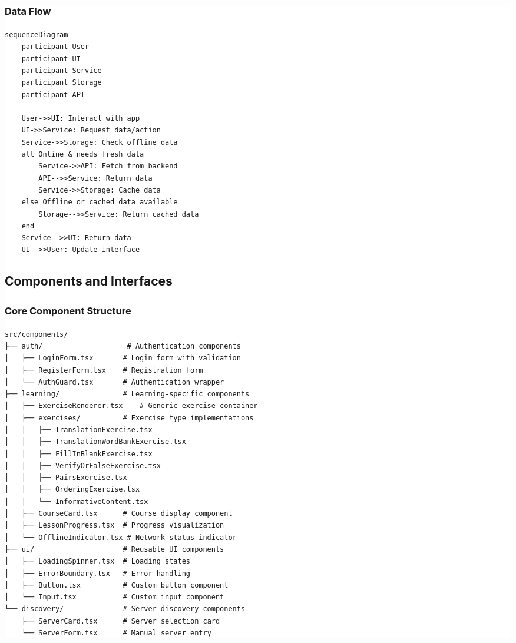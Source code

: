 ### Data Flow

```mermaid
sequenceDiagram
    participant User
    participant UI
    participant Service
    participant Storage
    participant API
    
    User->>UI: Interact with app
    UI->>Service: Request data/action
    Service->>Storage: Check offline data
    alt Online & needs fresh data
        Service->>API: Fetch from backend
        API-->>Service: Return data
        Service->>Storage: Cache data
    else Offline or cached data available
        Storage-->>Service: Return cached data
    end
    Service-->>UI: Return data
    UI-->>User: Update interface
```

## Components and Interfaces

### Core Component Structure

```
src/components/
├── auth/                    # Authentication components
│   ├── LoginForm.tsx       # Login form with validation
│   ├── RegisterForm.tsx    # Registration form
│   └── AuthGuard.tsx       # Authentication wrapper
├── learning/               # Learning-specific components
│   ├── ExerciseRenderer.tsx    # Generic exercise container
│   ├── exercises/          # Exercise type implementations
│   │   ├── TranslationExercise.tsx
│   │   ├── TranslationWordBankExercise.tsx
│   │   ├── FillInBlankExercise.tsx
│   │   ├── VerifyOrFalseExercise.tsx
│   │   ├── PairsExercise.tsx
│   │   ├── OrderingExercise.tsx
│   │   └── InformativeContent.tsx
│   ├── CourseCard.tsx      # Course display component
│   ├── LessonProgress.tsx  # Progress visualization
│   └── OfflineIndicator.tsx # Network status indicator
├── ui/                     # Reusable UI components
│   ├── LoadingSpinner.tsx  # Loading states
│   ├── ErrorBoundary.tsx   # Error handling
│   ├── Button.tsx          # Custom button component
│   └── Input.tsx           # Custom input component
└── discovery/              # Server discovery components
    ├── ServerCard.tsx      # Server selection card
    └── ServerForm.tsx      # Manual server entry
```
